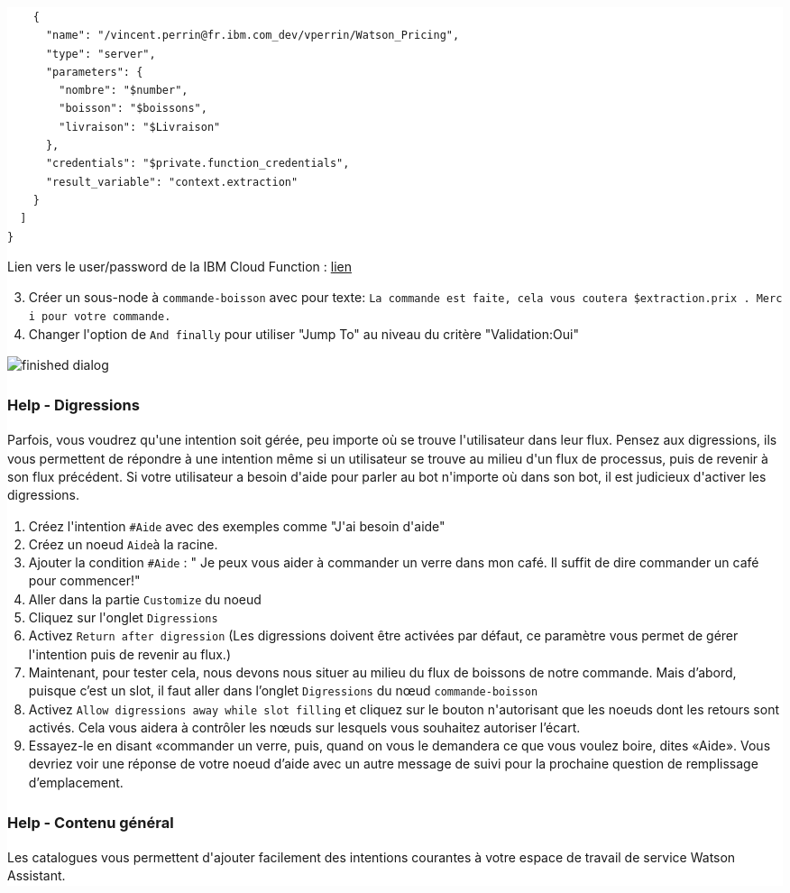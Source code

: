 ```
    {
      "name": "/vincent.perrin@fr.ibm.com_dev/vperrin/Watson_Pricing",
      "type": "server",
      "parameters": {
        "nombre": "$number",
        "boisson": "$boissons",
        "livraison": "$Livraison"
      },
      "credentials": "$private.function_credentials",
      "result_variable": "context.extraction"
    }
  ]
}
```
Lien vers le user/password de la IBM Cloud Function : [lien](https://ibm.ent.box.com/notes/353062724451)

3. Créer un sous-node à `commande-boisson` avec pour texte:
`La commande est faite, cela vous coutera $extraction.prix . Merci pour votre commande.`
4. Changer l'option de `And finally` pour utiliser "Jump To" au niveau du critère "Validation:Oui"

![finished dialog](https://github.com/vperrinfr/Watson_Academy/blob/master/pictures/JumpTo.png)

### Help - Digressions
Parfois, vous voudrez qu'une intention soit gérée, peu importe où se trouve l'utilisateur dans leur flux. Pensez aux digressions, ils vous permettent de répondre à une intention même si un utilisateur se trouve au milieu d'un flux de processus, puis de revenir à son flux précédent. Si votre utilisateur a besoin d'aide pour parler au bot n'importe où dans son bot, il est judicieux d'activer les digressions.
1. Créez l'intention `#Aide` avec des exemples comme "J'ai besoin d'aide"
2. Créez un noeud `Aide`à la racine.
3. Ajouter la condition `#Aide` : "
Je peux vous aider à commander un verre dans mon café. Il suffit de dire commander un café pour commencer!"
4. Aller dans la partie `Customize` du noeud
5. Cliquez sur l'onglet `Digressions` 
6. Activez `Return after digression` (Les digressions doivent être activées par défaut, ce paramètre vous permet de gérer l'intention puis de revenir au flux.)
7. Maintenant, pour tester cela, nous devons nous situer au milieu du flux de boissons de notre commande. Mais d’abord, puisque c’est un slot, il faut aller dans l’onglet `Digressions` du nœud `commande-boisson`
8. Activez `Allow digressions away while slot filling` et cliquez sur le bouton n'autorisant que les noeuds dont les retours sont activés. Cela vous aidera à contrôler les nœuds sur lesquels vous souhaitez autoriser l’écart.
9. Essayez-le en disant «commander un verre, puis, quand on vous le demandera ce que vous voulez boire, dites «Aide». Vous devriez voir une réponse de votre noeud d’aide avec un autre message de suivi pour la prochaine question de remplissage d’emplacement.

### Help - Contenu général

Les catalogues vous permettent d'ajouter facilement des intentions courantes à votre espace de travail de service Watson Assistant.
